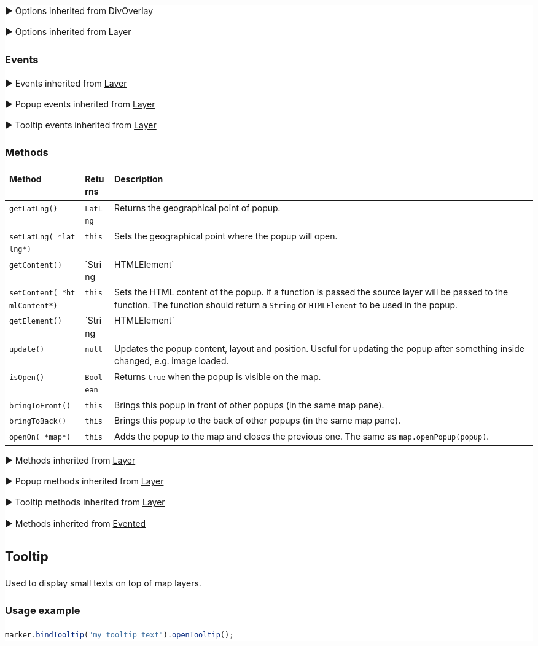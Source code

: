 ▶ Options inherited from [DivOverlay](https://leafletjs.com/reference-1.6.0.html#divoverlay)

▶ Options inherited from [Layer](https://leafletjs.com/reference-1.6.0.html#layer)

### Events

▶ Events inherited from [Layer](https://leafletjs.com/reference-1.6.0.html#layer)

▶ Popup events inherited from [Layer](https://leafletjs.com/reference-1.6.0.html#layer)

▶ Tooltip events inherited from [Layer](https://leafletjs.com/reference-1.6.0.html#layer)



### Methods

| Method                       | Returns              | Description                                                  |
| :--------------------------- | :------------------- | :----------------------------------------------------------- |
| `getLatLng()`                | `LatLng`             | Returns the geographical point of popup.                     |
| `setLatLng( *latlng*)`       | `this`               | Sets the geographical point where the popup will open.       |
| `getContent()`               | `String|HTMLElement` | Returns the content of the popup.                            |
| `setContent( *htmlContent*)` | `this`               | Sets the HTML content of the popup. If a function is passed the source layer will be passed to the function. The function should return a `String` or `HTMLElement` to be used in the popup. |
| `getElement()`               | `String|HTMLElement` | Alias for [getContent()](https://leafletjs.com/reference-1.6.0.html#popup-getcontent) |
| `update()`                   | `null`               | Updates the popup content, layout and position. Useful for updating the popup after something inside changed, e.g. image loaded. |
| `isOpen()`                   | `Boolean`            | Returns `true` when the popup is visible on the map.         |
| `bringToFront()`             | `this`               | Brings this popup in front of other popups (in the same map pane). |
| `bringToBack()`              | `this`               | Brings this popup to the back of other popups (in the same map pane). |
| `openOn( *map*)`             | `this`               | Adds the popup to the map and closes the previous one. The same as `map.openPopup(popup)`. |

▶ Methods inherited from [Layer](https://leafletjs.com/reference-1.6.0.html#layer)

▶ Popup methods inherited from [Layer](https://leafletjs.com/reference-1.6.0.html#layer)

▶ Tooltip methods inherited from [Layer](https://leafletjs.com/reference-1.6.0.html#layer)

▶ Methods inherited from [Evented](https://leafletjs.com/reference-1.6.0.html#evented)



## Tooltip

Used to display small texts on top of map layers.



### Usage example

```js
marker.bindTooltip("my tooltip text").openTooltip();
```
